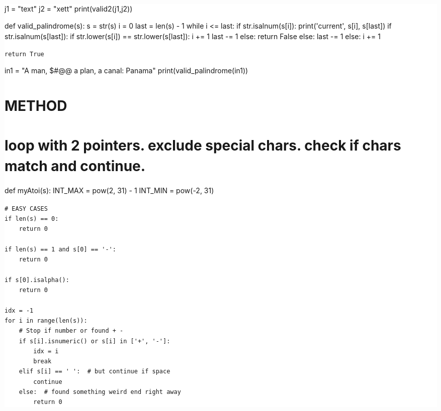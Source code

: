 j1 = "text"
j2 = "xett"
print(valid2(j1,j2))



def valid_palindrome(s):
    s = str(s)
    i = 0
    last = len(s) - 1
    while i <= last:
        if str.isalnum(s[i]):
            print('current', s[i], s[last])
            if str.isalnum(s[last]):
                if str.lower(s[i]) == str.lower(s[last]):
                    i += 1
                    last -= 1
                else:
                    return False
            else:
                last -= 1
        else:
            i += 1

    return True


in1 = "A man, $#@@ a plan, a canal: Panama"
print(valid_palindrome(in1))

# METHOD
# loop with 2 pointers. exclude special chars. check if chars match and continue.




def myAtoi(s):
    INT_MAX = pow(2, 31) - 1
    INT_MIN = pow(-2, 31)

    # EASY CASES
    if len(s) == 0:
        return 0

    if len(s) == 1 and s[0] == '-':
        return 0

    if s[0].isalpha():
        return 0

    idx = -1
    for i in range(len(s)):
        # Stop if number or found + -
        if s[i].isnumeric() or s[i] in ['+', '-']:
            idx = i
            break
        elif s[i] == ' ':  # but continue if space
            continue
        else:  # found something weird end right away
            return 0
